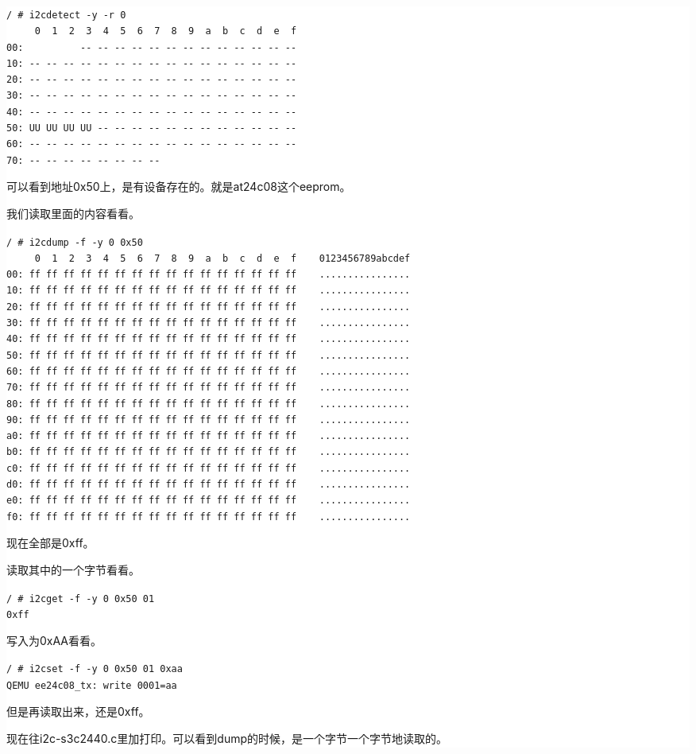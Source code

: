```
/ # i2cdetect -y -r 0
     0  1  2  3  4  5  6  7  8  9  a  b  c  d  e  f
00:          -- -- -- -- -- -- -- -- -- -- -- -- -- 
10: -- -- -- -- -- -- -- -- -- -- -- -- -- -- -- -- 
20: -- -- -- -- -- -- -- -- -- -- -- -- -- -- -- -- 
30: -- -- -- -- -- -- -- -- -- -- -- -- -- -- -- -- 
40: -- -- -- -- -- -- -- -- -- -- -- -- -- -- -- -- 
50: UU UU UU UU -- -- -- -- -- -- -- -- -- -- -- -- 
60: -- -- -- -- -- -- -- -- -- -- -- -- -- -- -- -- 
70: -- -- -- -- -- -- -- -- 
```

可以看到地址0x50上，是有设备存在的。就是at24c08这个eeprom。

我们读取里面的内容看看。

```
/ # i2cdump -f -y 0 0x50
     0  1  2  3  4  5  6  7  8  9  a  b  c  d  e  f    0123456789abcdef
00: ff ff ff ff ff ff ff ff ff ff ff ff ff ff ff ff    ................
10: ff ff ff ff ff ff ff ff ff ff ff ff ff ff ff ff    ................
20: ff ff ff ff ff ff ff ff ff ff ff ff ff ff ff ff    ................
30: ff ff ff ff ff ff ff ff ff ff ff ff ff ff ff ff    ................
40: ff ff ff ff ff ff ff ff ff ff ff ff ff ff ff ff    ................
50: ff ff ff ff ff ff ff ff ff ff ff ff ff ff ff ff    ................
60: ff ff ff ff ff ff ff ff ff ff ff ff ff ff ff ff    ................
70: ff ff ff ff ff ff ff ff ff ff ff ff ff ff ff ff    ................
80: ff ff ff ff ff ff ff ff ff ff ff ff ff ff ff ff    ................
90: ff ff ff ff ff ff ff ff ff ff ff ff ff ff ff ff    ................
a0: ff ff ff ff ff ff ff ff ff ff ff ff ff ff ff ff    ................
b0: ff ff ff ff ff ff ff ff ff ff ff ff ff ff ff ff    ................
c0: ff ff ff ff ff ff ff ff ff ff ff ff ff ff ff ff    ................
d0: ff ff ff ff ff ff ff ff ff ff ff ff ff ff ff ff    ................
e0: ff ff ff ff ff ff ff ff ff ff ff ff ff ff ff ff    ................
f0: ff ff ff ff ff ff ff ff ff ff ff ff ff ff ff ff    ................
```

现在全部是0xff。

读取其中的一个字节看看。

```
/ # i2cget -f -y 0 0x50 01
0xff
```

写入为0xAA看看。

```
/ # i2cset -f -y 0 0x50 01 0xaa
QEMU ee24c08_tx: write 0001=aa
```

但是再读取出来，还是0xff。

现在往i2c-s3c2440.c里加打印。可以看到dump的时候，是一个字节一个字节地读取的。
